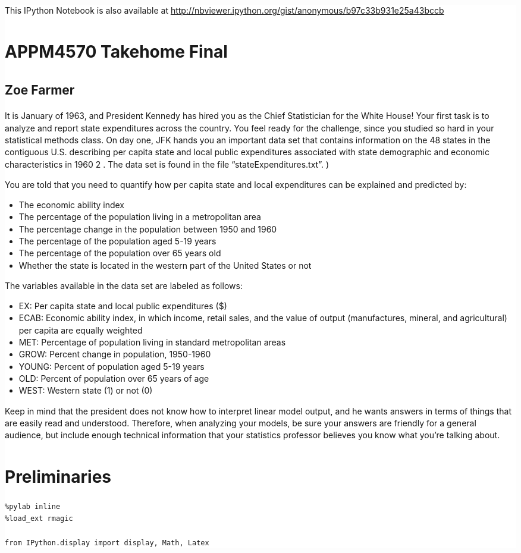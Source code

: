 
This IPython Notebook is also available at
http://nbviewer.ipython.org/gist/anonymous/b97c33b931e25a43bccb

# APPM4570 Takehome Final

## Zoe Farmer

It is January of 1963, and President Kennedy has hired you as the Chief
Statistician for the White House! Your first task is to analyze and report state
expenditures across the country. You feel ready for the challenge, since you
studied so hard in your statistical methods class. On day one, JFK hands you an
important data set that contains information on the 48 states in the contiguous
U.S. describing per capita state and local public expenditures associated with
state demographic and economic characteristics in 1960 2 . The data set is found
in the file “stateExpenditures.txt”. )

You are told that you need to quantify how per capita state and local
expenditures can be explained and
predicted by:

* The economic ability index
* The percentage of the population living in a metropolitan area
* The percentage change in the population between 1950 and 1960
* The percentage of the population aged 5-19 years
* The percentage of the population over 65 years old
* Whether the state is located in the western part of the United States or not

The variables available in the data set are labeled as follows:

* EX: Per capita state and local public expenditures ($)
* ECAB: Economic ability index, in which income, retail sales, and the value of
output (manufactures, mineral, and agricultural) per capita are equally weighted
* MET: Percentage of population living in standard metropolitan areas
* GROW: Percent change in population, 1950-1960
* YOUNG: Percent of population aged 5-19 years
* OLD: Percent of population over 65 years of age
* WEST: Western state (1) or not (0)

Keep in mind that the president does not know how to interpret linear model
output, and he wants answers in terms of things that are easily read and
understood. Therefore, when analyzing your models, be sure your answers are
friendly for a general audience, but include enough technical information that
your statistics professor believes you know what you’re talking about.

# Preliminaries


    %pylab inline
    %load_ext rmagic
    
    from IPython.display import display, Math, Latex
    